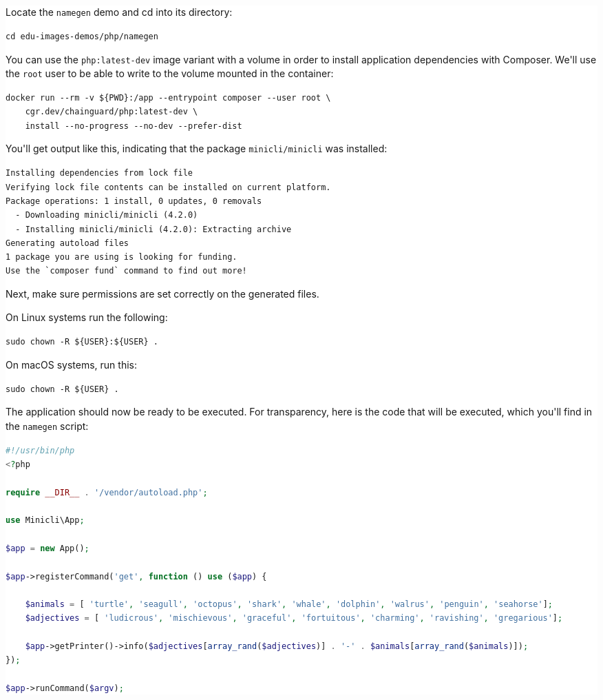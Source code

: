 Locate the `namegen` demo and cd into its directory:

```shell
cd edu-images-demos/php/namegen
```

You can use the `php:latest-dev` image variant with a volume in order to install application dependencies with Composer. We'll use the `root` user to be able to write to the volume mounted in the container:

```shell
docker run --rm -v ${PWD}:/app --entrypoint composer --user root \
    cgr.dev/chainguard/php:latest-dev \
    install --no-progress --no-dev --prefer-dist
```

You'll get output like this, indicating that the package `minicli/minicli` was installed:

```shell
Installing dependencies from lock file
Verifying lock file contents can be installed on current platform.
Package operations: 1 install, 0 updates, 0 removals
  - Downloading minicli/minicli (4.2.0)
  - Installing minicli/minicli (4.2.0): Extracting archive
Generating autoload files
1 package you are using is looking for funding.
Use the `composer fund` command to find out more!
```
Next, make sure permissions are set correctly on the generated files.

On Linux systems run the following:

```shell
sudo chown -R ${USER}:${USER} .
```

On macOS systems, run this:

```shell
sudo chown -R ${USER} .
```

The application should now be ready to be executed. For transparency, here is the code that will be executed, which you'll find in the `namegen` script:

```php
#!/usr/bin/php
<?php

require __DIR__ . '/vendor/autoload.php';

use Minicli\App;

$app = new App();

$app->registerCommand('get', function () use ($app) {

    $animals = [ 'turtle', 'seagull', 'octopus', 'shark', 'whale', 'dolphin', 'walrus', 'penguin', 'seahorse'];
    $adjectives = [ 'ludicrous', 'mischievous', 'graceful', 'fortuitous', 'charming', 'ravishing', 'gregarious'];

    $app->getPrinter()->info($adjectives[array_rand($adjectives)] . '-' . $animals[array_rand($animals)]);
});

$app->runCommand($argv);

```
